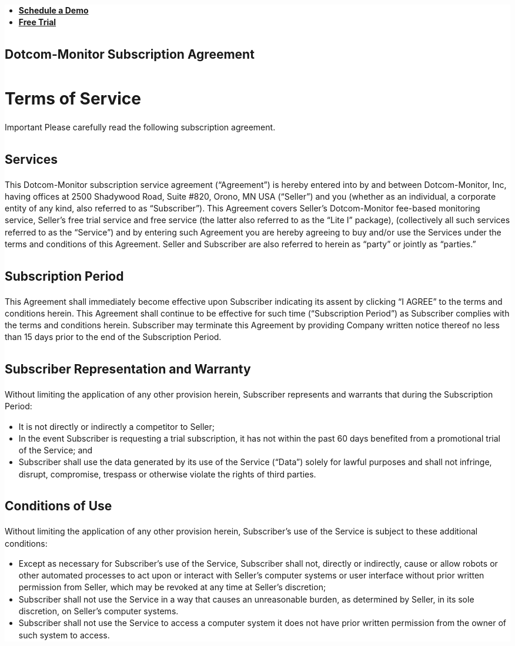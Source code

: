 * [**Schedule a Demo**](https://www.dotcom-monitor.com/demo/ "https://www.dotcom-monitor.com/demo/")
* [**Free Trial**](https://userauth.dotcom-monitor.com/Account/FreeTrialSignUp)

Dotcom-Monitor Subscription Agreement
-------------------------------------

Terms of Service
================

Important Please carefully read the following subscription agreement.

Services
--------

This Dotcom-Monitor subscription service agreement (“Agreement”) is hereby entered into by and between Dotcom-Monitor, Inc, having offices at 2500 Shadywood Road, Suite #820, Orono, MN USA (“Seller”) and you (whether as an individual, a corporate entity of any kind, also referred to as “Subscriber”). This Agreement covers Seller’s Dotcom-Monitor fee-based monitoring service, Seller’s free trial service and free service (the latter also referred to as the “Lite I” package), (collectively all such services referred to as the “Service”) and by entering such Agreement you are hereby agreeing to buy and/or use the Services under the terms and conditions of this Agreement. Seller and Subscriber are also referred to herein as “party” or jointly as “parties.”

Subscription Period
-------------------

This Agreement shall immediately become effective upon Subscriber indicating its assent by clicking “I AGREE” to the terms and conditions herein. This Agreement shall continue to be effective for such time (“Subscription Period”) as Subscriber complies with the terms and conditions herein. Subscriber may terminate this Agreement by providing Company written notice thereof no less than 15 days prior to the end of the Subscription Period.

Subscriber Representation and Warranty
--------------------------------------

Without limiting the application of any other provision herein, Subscriber represents and warrants that during the Subscription Period:

* It is not directly or indirectly a competitor to Seller;
* In the event Subscriber is requesting a trial subscription, it has not within the past 60 days benefited from a promotional trial of the Service; and
* Subscriber shall use the data generated by its use of the Service (“Data”) solely for lawful purposes and shall not infringe, disrupt, compromise, trespass or otherwise violate the rights of third parties.

Conditions of Use
-----------------

Without limiting the application of any other provision herein, Subscriber’s use of the Service is subject to these additional conditions:

* Except as necessary for Subscriber’s use of the Service, Subscriber shall not, directly or indirectly, cause or allow robots or other automated processes to act upon or interact with Seller’s computer systems or user interface without prior written permission from Seller, which may be revoked at any time at Seller’s discretion;
* Subscriber shall not use the Service in a way that causes an unreasonable burden, as determined by Seller, in its sole discretion, on Seller’s computer systems.
* Subscriber shall not use the Service to access a computer system it does not have prior written permission from the owner of such system to access.
